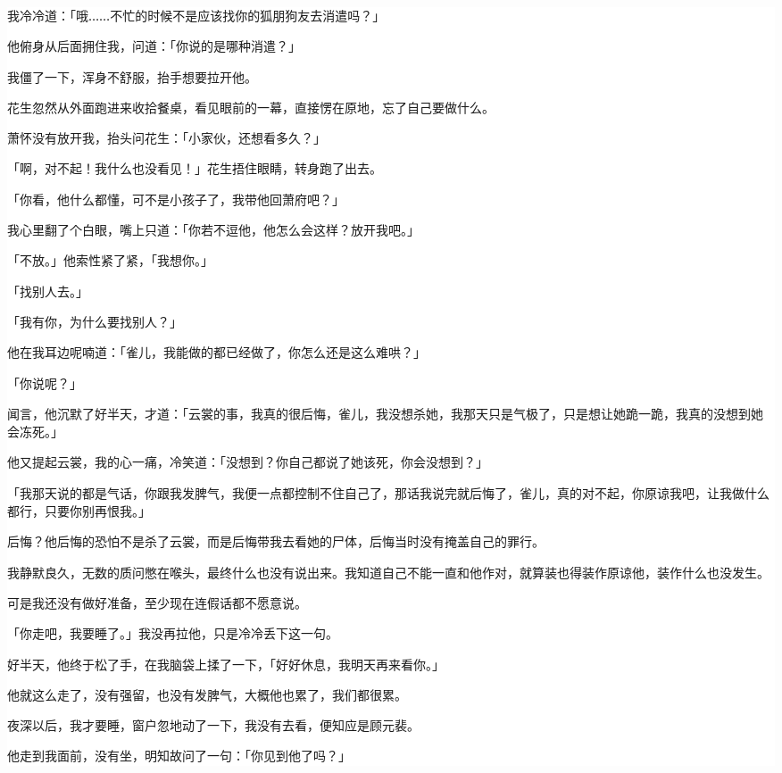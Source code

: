 
我冷冷道：「哦……不忙的时候不是应该找你的狐朋狗友去消遣吗？」


他俯身从后面拥住我，问道：「你说的是哪种消遣？」


我僵了一下，浑身不舒服，抬手想要拉开他。


花生忽然从外面跑进来收拾餐桌，看见眼前的一幕，直接愣在原地，忘了自己要做什么。


萧怀没有放开我，抬头问花生：「小家伙，还想看多久？」


「啊，对不起！我什么也没看见！」花生捂住眼睛，转身跑了出去。


「你看，他什么都懂，可不是小孩子了，我带他回萧府吧？」


我心里翻了个白眼，嘴上只道：「你若不逗他，他怎么会这样？放开我吧。」


「不放。」他索性紧了紧，「我想你。」


「找别人去。」


「我有你，为什么要找别人？」


他在我耳边呢喃道：「雀儿，我能做的都已经做了，你怎么还是这么难哄？」


「你说呢？」


闻言，他沉默了好半天，才道：「云裳的事，我真的很后悔，雀儿，我没想杀她，我那天只是气极了，只是想让她跪一跪，我真的没想到她会冻死。」


他又提起云裳，我的心一痛，冷笑道：「没想到？你自己都说了她该死，你会没想到？」


「我那天说的都是气话，你跟我发脾气，我便一点都控制不住自己了，那话我说完就后悔了，雀儿，真的对不起，你原谅我吧，让我做什么都行，只要你别再恨我。」


后悔？他后悔的恐怕不是杀了云裳，而是后悔带我去看她的尸体，后悔当时没有掩盖自己的罪行。


我静默良久，无数的质问憋在喉头，最终什么也没有说出来。我知道自己不能一直和他作对，就算装也得装作原谅他，装作什么也没发生。


可是我还没有做好准备，至少现在连假话都不愿意说。


「你走吧，我要睡了。」我没再拉他，只是冷冷丢下这一句。


好半天，他终于松了手，在我脑袋上揉了一下，「好好休息，我明天再来看你。」


他就这么走了，没有强留，也没有发脾气，大概他也累了，我们都很累。


夜深以后，我才要睡，窗户忽地动了一下，我没有去看，便知应是顾元裴。


他走到我面前，没有坐，明知故问了一句：「你见到他了吗？」

